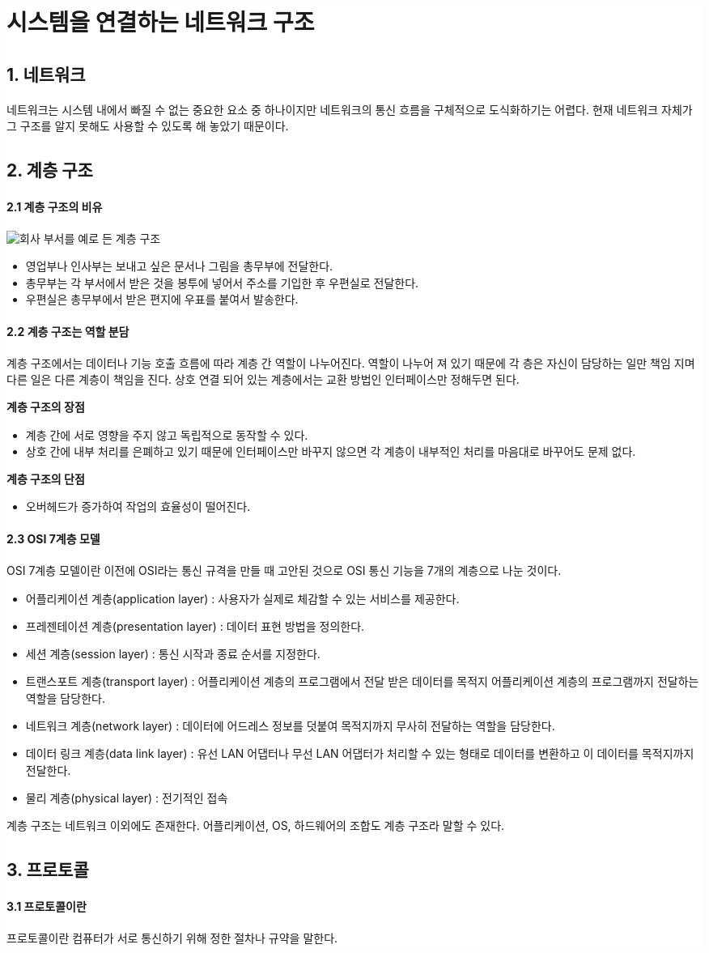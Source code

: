 # 시스템을 연결하는 네트워크 구조

## 1. 네트워크

네트워크는 시스템 내에서 빠질 수 없는 중요한 요소 중 하나이지만 네트워크의 통신 흐름을 구체적으로 도식화하기는 어렵다. 현재 네트워크 자체가 그 구조를 알지 못해도 사용할 수 있도록 해 놓았기 때문이다.

## 2. 계층 구조

#### 2.1 계층 구조의 비유

![회사 부서를 예로 든 계층 구조](./assets/layer.png)

- 영업부나 인사부는 보내고 싶은 문서나 그림을 총무부에 전달한다.
- 총무부는 각 부서에서 받은 것을 봉투에 넣어서 주소를 기입한 후 우편실로 전달한다.
- 우편실은 총무부에서 받은 편지에 우표를 붙여서 발송한다.

#### 2.2 계층 구조는 역할 분담

계층 구조에서는 데이터나 기능 호출 흐름에 따라 계층 간 역할이 나누어진다. 역할이 나누어 져 있기 때문에 각 층은 자신이 담당하는 일만 책임 지며 다른 일은 다른 계층이 책임을 진다. 상호 연결 되어 있는 계층에서는 교환 방법인 인터페이스만 정해두면 된다.

**계층 구조의 장점**

- 계층 간에 서로 영향을 주지 않고 독립적으로 동작할 수 있다.
- 상호 간에 내부 처리를 은폐하고 있기 때문에 인터페이스만 바꾸지 않으면 각 계층이 내부적인 처리를 마음대로 바꾸어도 문제 없다.

**계층 구조의 단점**

- 오버헤드가 증가하여 작업의 효율성이 떨어진다.

#### 2.3 OSI 7계층 모델

OSI 7계층 모델이란 이전에 OSI라는 통신 규격을 만들 때 고안된 것으로 OSI 통신 기능을 7개의 계층으로 나눈 것이다.

- 어플리케이션 계층(application layer) : 사용자가 실제로 체감할 수 있는 서비스를 제공한다.

- 프레젠테이션 계층(presentation layer) : 데이터 표현 방법을 정의한다.
- 세션 계층(session layer) : 통신 시작과 종료 순서를 지정한다.
- 트랜스포트 계층(transport layer) : 어플리케이션 계층의 프로그램에서 전달 받은 데이터를 목적지 어플리케이션 계층의 프로그램까지 전달하는 역할을 담당한다.
- 네트워크 계층(network layer) : 데이터에 어드레스 정보를 덧붙여 목적지까지 무사히 전달하는 역할을 담당한다.
- 데이터 링크 계층(data link layer) : 유선 LAN 어댑터나 무선 LAN 어댑터가 처리할 수 있는 형태로 데이터를 변환하고 이 데이터를 목적지까지 전달한다.
- 물리 계층(physical layer) : 전기적인 접속

계층 구조는 네트워크 이외에도 존재한다. 어플리케이션, OS, 하드웨어의 조합도 계층 구조라 말할 수 있다. 



## 3. 프로토콜

#### 3.1 프로토콜이란

프로토콜이란 컴퓨터가 서로 통신하기 위해 정한 절차나 규약을 말한다. 
